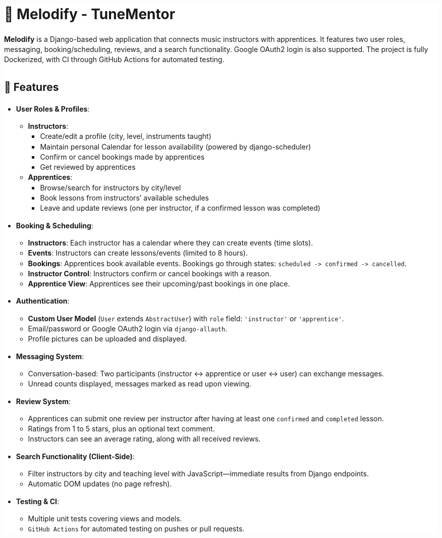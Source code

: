 # 🎵 Melodify - TuneMentor

**Melodify** is a Django-based web application that connects music instructors with apprentices. It features two user roles, messaging, booking/scheduling, reviews, and a search functionality. Google OAuth2 login is also supported. The project is fully Dockerized, with CI through GitHub Actions for automated testing.

## 🚀 Features

- **User Roles & Profiles**:  
  - **Instructors**: 
    - Create/edit a profile (city, level, instruments taught)
    - Maintain personal Calendar for lesson availability (powered by django-scheduler) 
    - Confirm or cancel bookings made by apprentices
    - Get reviewed by apprentices 
  - **Apprentices**: 
    - Browse/search for instructors by city/level
    - Book lessons from instructors’ available schedules
    - Leave and update reviews (one per instructor, if a confirmed lesson was completed)

- **Booking & Scheduling**:  
  - **Instructors**: Each instructor has a calendar where they can create events (time slots).
  - **Events**: Instructors can create lessons/events (limited to 8 hours).
  - **Bookings**: Apprentices book available events. Bookings go through states: `scheduled -> confirmed -> cancelled`.
  - **Instructor Control**: Instructors confirm or cancel bookings with a reason.
  - **Apprentice View**: Apprentices see their upcoming/past bookings in one place.

- **Authentication**: 
  - **Custom User Model** (`User` extends `AbstractUser`) with `role` field: `'instructor'` or `'apprentice'`.
  - Email/password or Google OAuth2 login via `django-allauth`.
  - Profile pictures can be uploaded and displayed.

- **Messaging System**:  
  - Conversation-based: Two participants (instructor <-> apprentice or user <-> user) can exchange messages.  
  - Unread counts displayed, messages marked as read upon viewing.

- **Review System**: 
  - Apprentices can submit one review per instructor after having at least one `confirmed` and `completed` lesson.
  - Ratings from 1 to 5 stars, plus an optional text comment.
  - Instructors can see an average rating, along with all received reviews.

- **Search Functionality (Client-Side)**: 
  - Filter instructors by city and teaching level with JavaScript—immediate results from Django endpoints.
  - Automatic DOM updates (no page refresh).

- **Testing & CI**:  
  - Multiple unit tests covering views and models. 
  - `GitHub Actions` for automated testing on pushes or pull requests.

